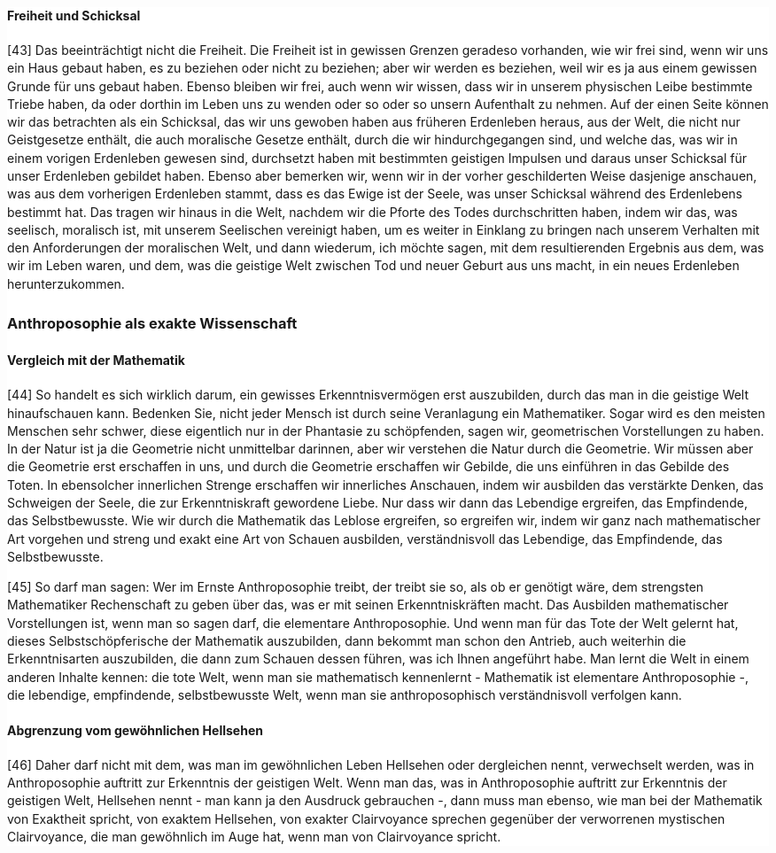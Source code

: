 #### Freiheit und Schicksal

[43] Das beeinträchtigt nicht die Freiheit. Die Freiheit ist in gewissen Grenzen geradeso vorhanden, wie wir frei sind, wenn wir uns ein Haus gebaut haben, es zu beziehen oder nicht zu beziehen; aber wir werden es beziehen, weil wir es ja aus einem gewissen Grunde für uns gebaut haben. Ebenso bleiben wir frei, auch wenn wir wissen, dass wir in unserem physischen Leibe bestimmte Triebe haben, da oder dorthin im Leben uns zu wenden oder so oder so unsern Aufenthalt zu nehmen. Auf der einen Seite können wir das betrachten als ein Schicksal, das wir uns gewoben haben aus früheren Erdenleben heraus, aus der Welt, die nicht nur Geistgesetze enthält, die auch moralische Gesetze enthält, durch die wir hindurchgegangen sind, und welche das, was wir in einem vorigen Erdenleben gewesen sind, durchsetzt haben mit bestimmten geistigen Impulsen und daraus unser Schicksal für unser Erdenleben gebildet haben. Ebenso aber bemerken wir, wenn wir in der vorher geschilderten Weise dasjenige anschauen, was aus dem vorherigen Erdenleben stammt, dass es das Ewige ist der Seele, was unser Schicksal während des Erdenlebens bestimmt hat. Das tragen wir hinaus in die Welt, nachdem wir die Pforte des Todes durchschritten haben, indem wir das, was seelisch, moralisch ist, mit unserem Seelischen vereinigt haben, um es weiter in Einklang zu bringen nach unserem Verhalten mit den Anforderungen der moralischen Welt, und dann wiederum, ich möchte sagen, mit dem resultierenden Ergebnis aus dem, was wir im Leben waren, und dem, was die geistige Welt zwischen Tod und neuer Geburt aus uns macht, in ein neues Erdenleben herunterzukommen.

### Anthroposophie als exakte Wissenschaft

#### Vergleich mit der Mathematik

[44] So handelt es sich wirklich darum, ein gewisses Erkenntnisvermögen erst auszubilden, durch das man in die geistige Welt hinaufschauen kann. Bedenken Sie, nicht jeder Mensch ist durch seine Veranlagung ein Mathematiker. Sogar wird es den meisten Menschen sehr schwer, diese eigentlich nur in der Phantasie zu schöpfenden, sagen wir, geometrischen Vorstellungen zu haben. In der Natur ist ja die Geometrie nicht unmittelbar darinnen, aber wir verstehen die Natur durch die Geometrie. Wir müssen aber die Geometrie erst erschaffen in uns, und durch die Geometrie erschaffen wir Gebilde, die uns einführen in das Gebilde des Toten. In ebensolcher innerlichen Strenge erschaffen wir innerliches Anschauen, indem wir ausbilden das verstärkte Denken, das Schweigen der Seele, die zur Erkenntniskraft gewordene Liebe. Nur dass wir dann das Lebendige ergreifen, das Empfindende, das Selbstbewusste. Wie wir durch die Mathematik das Leblose ergreifen, so ergreifen wir, indem wir ganz nach mathematischer Art vorgehen und streng und exakt eine Art von Schauen ausbilden, verständnisvoll das Lebendige, das Empfindende, das Selbstbewusste.

[45] So darf man sagen: Wer im Ernste Anthroposophie treibt, der treibt sie so, als ob er genötigt wäre, dem strengsten Mathematiker Rechenschaft zu geben über das, was er mit seinen Erkenntniskräften macht. Das Ausbilden mathematischer Vorstellungen ist, wenn man so sagen darf, die elementare Anthroposophie. Und wenn man für das Tote der Welt gelernt hat, dieses Selbstschöpferische der Mathematik auszubilden, dann bekommt man schon den Antrieb, auch weiterhin die Erkenntnisarten auszubilden, die dann zum Schauen dessen führen, was ich Ihnen angeführt habe. Man lernt die Welt in einem anderen Inhalte kennen: die tote Welt, wenn man sie mathematisch kennenlernt - Mathematik ist elementare Anthroposophie -, die lebendige, empfindende, selbstbewusste Welt, wenn man sie anthroposophisch verständnisvoll verfolgen kann.

#### Abgrenzung vom gewöhnlichen Hellsehen

[46] Daher darf nicht mit dem, was man im gewöhnlichen Leben Hellsehen oder dergleichen nennt, verwechselt werden, was in Anthroposophie auftritt zur Erkenntnis der geistigen Welt. Wenn man das, was in Anthroposophie auftritt zur Erkenntnis der geistigen Welt, Hellsehen nennt - man kann ja den Ausdruck gebrauchen -, dann muss man ebenso, wie man bei der Mathematik von Exaktheit spricht, von exaktem Hellsehen, von exakter Clairvoyance sprechen gegenüber der verworrenen mystischen Clairvoyance, die man gewöhnlich im Auge hat, wenn man von Clairvoyance spricht.
